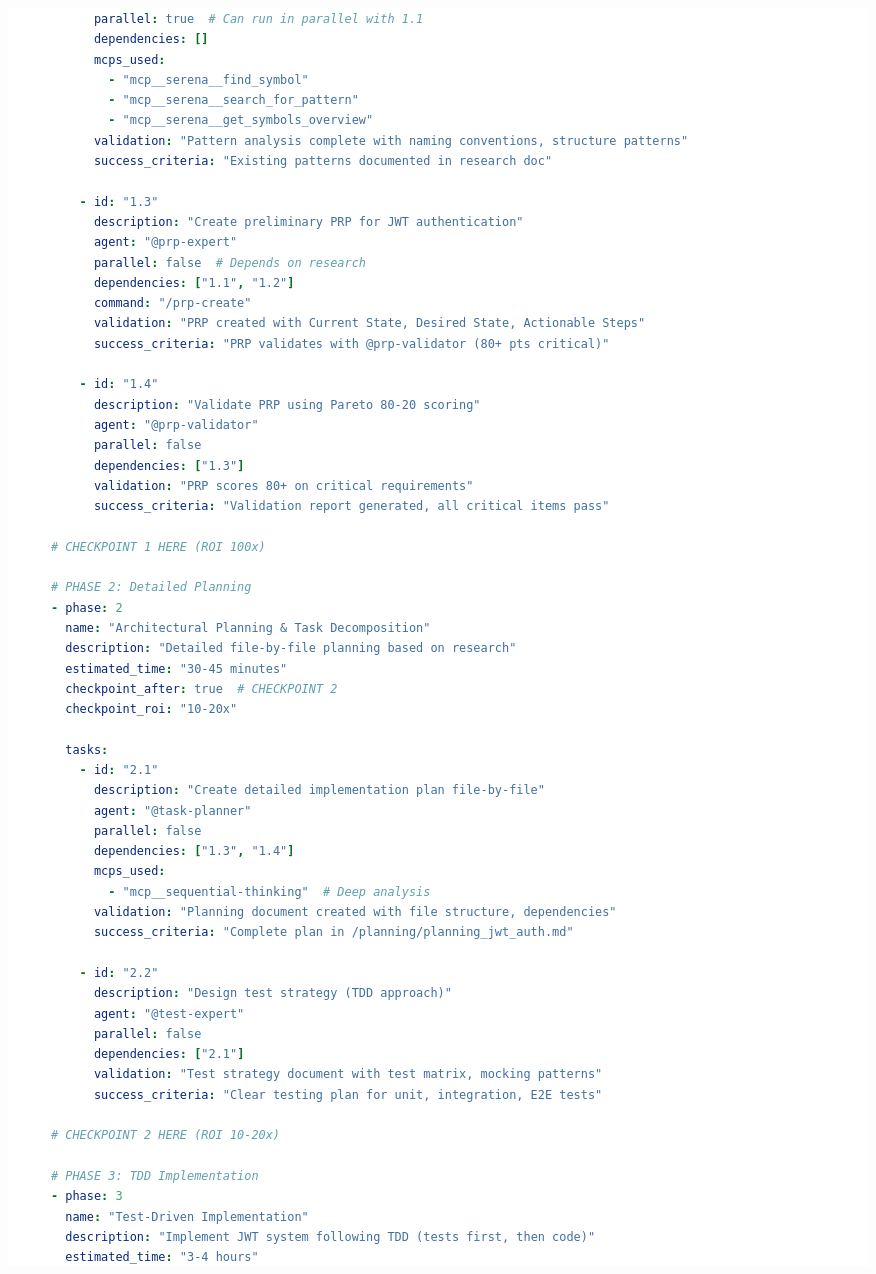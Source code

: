 ```yaml
            parallel: true  # Can run in parallel with 1.1
            dependencies: []
            mcps_used:
              - "mcp__serena__find_symbol"
              - "mcp__serena__search_for_pattern"
              - "mcp__serena__get_symbols_overview"
            validation: "Pattern analysis complete with naming conventions, structure patterns"
            success_criteria: "Existing patterns documented in research doc"

          - id: "1.3"
            description: "Create preliminary PRP for JWT authentication"
            agent: "@prp-expert"
            parallel: false  # Depends on research
            dependencies: ["1.1", "1.2"]
            command: "/prp-create"
            validation: "PRP created with Current State, Desired State, Actionable Steps"
            success_criteria: "PRP validates with @prp-validator (80+ pts critical)"

          - id: "1.4"
            description: "Validate PRP using Pareto 80-20 scoring"
            agent: "@prp-validator"
            parallel: false
            dependencies: ["1.3"]
            validation: "PRP scores 80+ on critical requirements"
            success_criteria: "Validation report generated, all critical items pass"

      # CHECKPOINT 1 HERE (ROI 100x)

      # PHASE 2: Detailed Planning
      - phase: 2
        name: "Architectural Planning & Task Decomposition"
        description: "Detailed file-by-file planning based on research"
        estimated_time: "30-45 minutes"
        checkpoint_after: true  # CHECKPOINT 2
        checkpoint_roi: "10-20x"

        tasks:
          - id: "2.1"
            description: "Create detailed implementation plan file-by-file"
            agent: "@task-planner"
            parallel: false
            dependencies: ["1.3", "1.4"]
            mcps_used:
              - "mcp__sequential-thinking"  # Deep analysis
            validation: "Planning document created with file structure, dependencies"
            success_criteria: "Complete plan in /planning/planning_jwt_auth.md"

          - id: "2.2"
            description: "Design test strategy (TDD approach)"
            agent: "@test-expert"
            parallel: false
            dependencies: ["2.1"]
            validation: "Test strategy document with test matrix, mocking patterns"
            success_criteria: "Clear testing plan for unit, integration, E2E tests"

      # CHECKPOINT 2 HERE (ROI 10-20x)

      # PHASE 3: TDD Implementation
      - phase: 3
        name: "Test-Driven Implementation"
        description: "Implement JWT system following TDD (tests first, then code)"
        estimated_time: "3-4 hours"

```